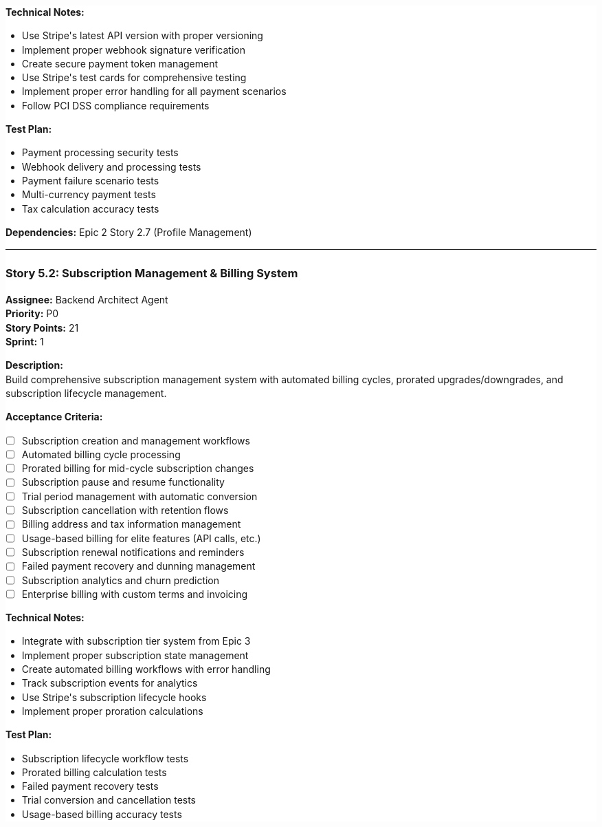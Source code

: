 **Technical Notes:**
- Use Stripe's latest API version with proper versioning
- Implement proper webhook signature verification
- Create secure payment token management
- Use Stripe's test cards for comprehensive testing
- Implement proper error handling for all payment scenarios
- Follow PCI DSS compliance requirements

**Test Plan:**
- Payment processing security tests
- Webhook delivery and processing tests
- Payment failure scenario tests
- Multi-currency payment tests
- Tax calculation accuracy tests

**Dependencies:** Epic 2 Story 2.7 (Profile Management)

---

### Story 5.2: Subscription Management & Billing System
**Assignee:** Backend Architect Agent  
**Priority:** P0  
**Story Points:** 21  
**Sprint:** 1  

**Description:**  
Build comprehensive subscription management system with automated billing cycles, prorated upgrades/downgrades, and subscription lifecycle management.

**Acceptance Criteria:**
- [ ] Subscription creation and management workflows
- [ ] Automated billing cycle processing
- [ ] Prorated billing for mid-cycle subscription changes
- [ ] Subscription pause and resume functionality
- [ ] Trial period management with automatic conversion
- [ ] Subscription cancellation with retention flows
- [ ] Billing address and tax information management
- [ ] Usage-based billing for elite features (API calls, etc.)
- [ ] Subscription renewal notifications and reminders
- [ ] Failed payment recovery and dunning management
- [ ] Subscription analytics and churn prediction
- [ ] Enterprise billing with custom terms and invoicing

**Technical Notes:**
- Integrate with subscription tier system from Epic 3
- Implement proper subscription state management
- Create automated billing workflows with error handling
- Track subscription events for analytics
- Use Stripe's subscription lifecycle hooks
- Implement proper proration calculations

**Test Plan:**
- Subscription lifecycle workflow tests
- Prorated billing calculation tests
- Failed payment recovery tests
- Trial conversion and cancellation tests
- Usage-based billing accuracy tests
